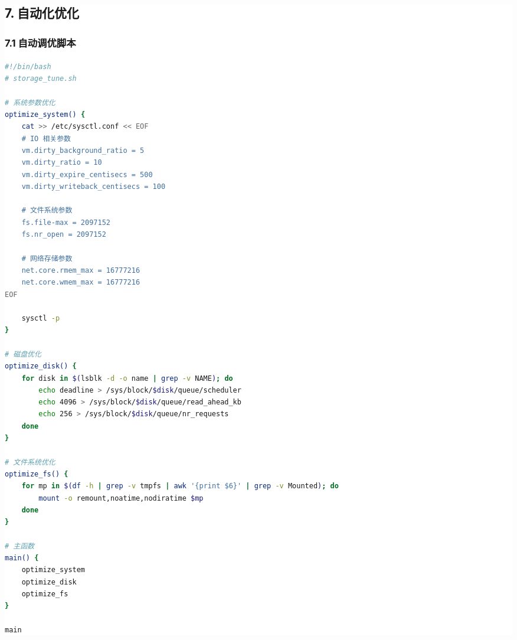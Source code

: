 ## 7. 自动化优化

### 7.1 自动调优脚本
```bash
#!/bin/bash
# storage_tune.sh

# 系统参数优化
optimize_system() {
    cat >> /etc/sysctl.conf << EOF
    # IO 相关参数
    vm.dirty_background_ratio = 5
    vm.dirty_ratio = 10
    vm.dirty_expire_centisecs = 500
    vm.dirty_writeback_centisecs = 100
    
    # 文件系统参数
    fs.file-max = 2097152
    fs.nr_open = 2097152
    
    # 网络存储参数
    net.core.rmem_max = 16777216
    net.core.wmem_max = 16777216
EOF
    
    sysctl -p
}

# 磁盘优化
optimize_disk() {
    for disk in $(lsblk -d -o name | grep -v NAME); do
        echo deadline > /sys/block/$disk/queue/scheduler
        echo 4096 > /sys/block/$disk/queue/read_ahead_kb
        echo 256 > /sys/block/$disk/queue/nr_requests
    done
}

# 文件系统优化
optimize_fs() {
    for mp in $(df -h | grep -v tmpfs | awk '{print $6}' | grep -v Mounted); do
        mount -o remount,noatime,nodiratime $mp
    done
}

# 主函数
main() {
    optimize_system
    optimize_disk
    optimize_fs
}

main
```
